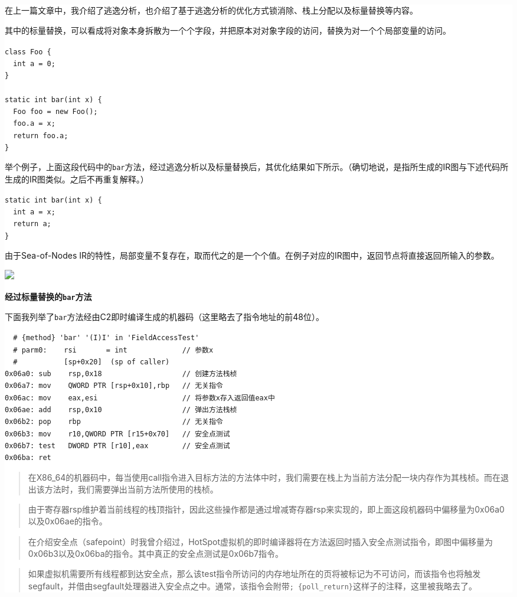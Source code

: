 在上一篇文章中，我介绍了逃逸分析，也介绍了基于逃逸分析的优化方式锁消除、栈上分配以及标量替换等内容。

其中的标量替换，可以看成将对象本身拆散为一个个字段，并把原本对对象字段的访问，替换为对一个个局部变量的访问。

    class Foo {
      int a = 0;
    }
    
    static int bar(int x) {
      Foo foo = new Foo();
      foo.a = x;
      return foo.a;
    }
    

举个例子，上面这段代码中的`bar`方法，经过逃逸分析以及标量替换后，其优化结果如下所示。（确切地说，是指所生成的IR图与下述代码所生成的IR图类似。之后不再重复解释。）

    static int bar(int x) {
      int a = x;
      return a;
    }
    

由于Sea-of-Nodes IR的特性，局部变量不复存在，取而代之的是一个个值。在例子对应的IR图中，返回节点将直接返回所输入的参数。

![](https://static001.geekbang.org/resource/image/14/5d/14c64d61e81b764253a2fc96795d095d.png)

**经过标量替换的`bar`方法**

下面我列举了`bar`方法经由C2即时编译生成的机器码（这里略去了指令地址的前48位）。

      # {method} 'bar' '(I)I' in 'FieldAccessTest'
      # parm0:    rsi       = int             // 参数x
      #           [sp+0x20]  (sp of caller)
    0x06a0: sub    rsp,0x18                   // 创建方法栈桢
    0x06a7: mov    QWORD PTR [rsp+0x10],rbp   // 无关指令
    0x06ac: mov    eax,esi                    // 将参数x存入返回值eax中
    0x06ae: add    rsp,0x10                   // 弹出方法栈桢
    0x06b2: pop    rbp                        // 无关指令
    0x06b3: mov    r10,QWORD PTR [r15+0x70]   // 安全点测试
    0x06b7: test   DWORD PTR [r10],eax        // 安全点测试
    0x06ba: ret
    

> 在X86\_64的机器码中，每当使用call指令进入目标方法的方法体中时，我们需要在栈上为当前方法分配一块内存作为其栈桢。而在退出该方法时，我们需要弹出当前方法所使用的栈桢。

> 由于寄存器rsp维护着当前线程的栈顶指针，因此这些操作都是通过增减寄存器rsp来实现的，即上面这段机器码中偏移量为0x06a0以及0x06ae的指令。

> 在介绍安全点（safepoint）时我曾介绍过，HotSpot虚拟机的即时编译器将在方法返回时插入安全点测试指令，即图中偏移量为0x06b3以及0x06ba的指令。其中真正的安全点测试是0x06b7指令。

> 如果虚拟机需要所有线程都到达安全点，那么该test指令所访问的内存地址所在的页将被标记为不可访问，而该指令也将触发segfault，并借由segfault处理器进入安全点之中。通常，该指令会附带`; {poll_return}`这样子的注释，这里被我略去了。
